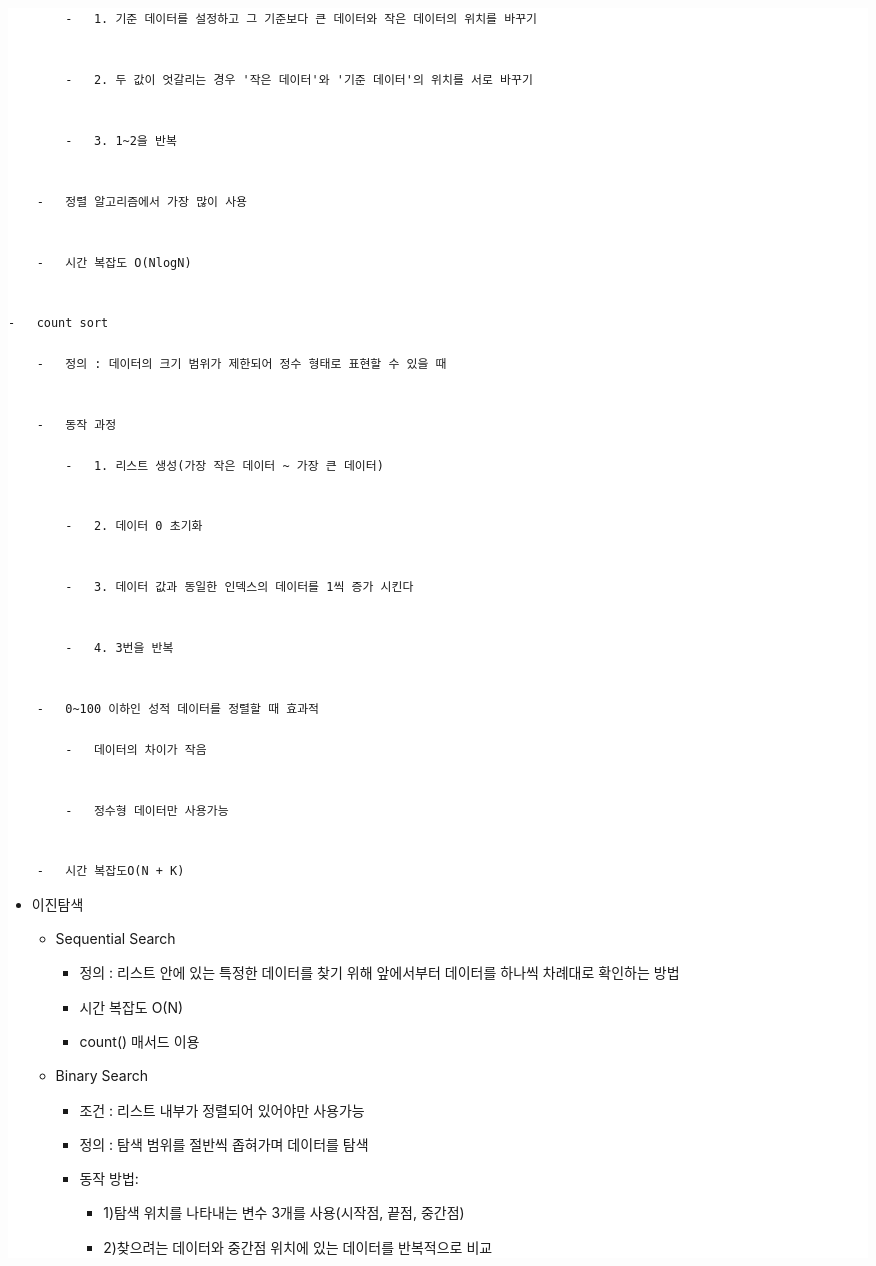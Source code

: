             -   1. 기준 데이터를 설정하고 그 기준보다 큰 데이터와 작은 데이터의 위치를 바꾸기  
                
            
            -   2. 두 값이 엇갈리는 경우 '작은 데이터'와 '기준 데이터'의 위치를 서로 바꾸기  
                
            
            -   3. 1~2을 반복  
                
        
        -   정렬 알고리즘에서 가장 많이 사용  
            
        
        -   시간 복잡도 O(NlogN)  
            
    
    -   count sort  
        
        -   정의 : 데이터의 크기 범위가 제한되어 정수 형태로 표현할 수 있을 때  
            
        
        -   동작 과정  
            
            -   1. 리스트 생성(가장 작은 데이터 ~ 가장 큰 데이터)  
                
            
            -   2. 데이터 0 초기화  
                
            
            -   3. 데이터 값과 동일한 인덱스의 데이터를 1씩 증가 시킨다  
                
            
            -   4. 3번을 반복  
                
        
        -   0~100 이하인 성적 데이터를 정렬할 때 효과적  
            
            -   데이터의 차이가 작음  
                
            
            -   정수형 데이터만 사용가능  
                
        
        -   시간 복잡도O(N + K)  
            
-   이진탐색  
    
    -   Sequential Search  
        
        -   정의 : 리스트 안에 있는 특정한 데이터를 찾기 위해 앞에서부터 데이터를 하나씩 차례대로 확인하는 방법  
            
        
        -   시간 복잡도 O(N)  
            
        
        -   count() 매서드 이용  
            
    
    -   Binary Search  
        
        -   조건 : 리스트 내부가 정렬되어 있어야만 사용가능  
            
        
        -   정의 : 탐색 범위를 절반씩 좁혀가며 데이터를 탐색  
            
        
        -   동작 방법:  
            
            -   1)탐색 위치를 나타내는 변수 3개를 사용(시작점, 끝점, 중간점)  
                
            
            -   2)찾으려는 데이터와 중간점 위치에 있는 데이터를 반복적으로 비교  
                